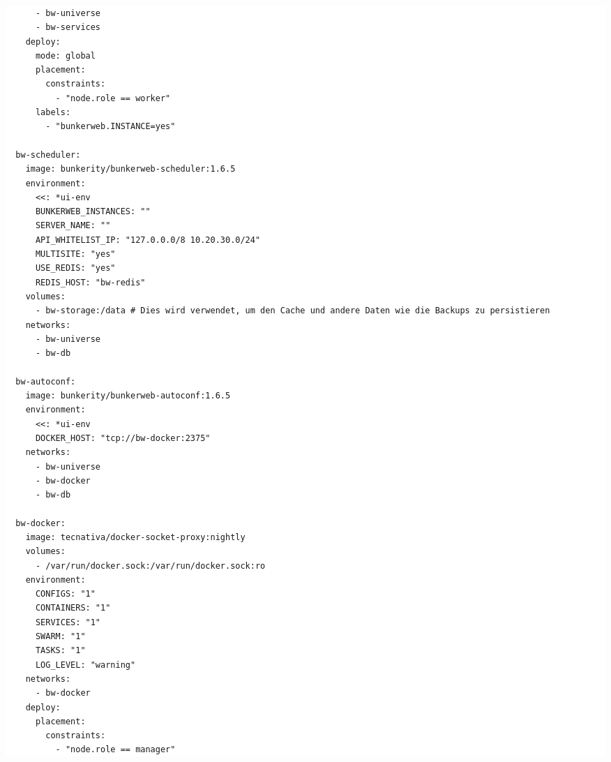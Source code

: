           - bw-universe
          - bw-services
        deploy:
          mode: global
          placement:
            constraints:
              - "node.role == worker"
          labels:
            - "bunkerweb.INSTANCE=yes"

      bw-scheduler:
        image: bunkerity/bunkerweb-scheduler:1.6.5
        environment:
          <<: *ui-env
          BUNKERWEB_INSTANCES: ""
          SERVER_NAME: ""
          API_WHITELIST_IP: "127.0.0.0/8 10.20.30.0/24"
          MULTISITE: "yes"
          USE_REDIS: "yes"
          REDIS_HOST: "bw-redis"
        volumes:
          - bw-storage:/data # Dies wird verwendet, um den Cache und andere Daten wie die Backups zu persistieren
        networks:
          - bw-universe
          - bw-db

      bw-autoconf:
        image: bunkerity/bunkerweb-autoconf:1.6.5
        environment:
          <<: *ui-env
          DOCKER_HOST: "tcp://bw-docker:2375"
        networks:
          - bw-universe
          - bw-docker
          - bw-db

      bw-docker:
        image: tecnativa/docker-socket-proxy:nightly
        volumes:
          - /var/run/docker.sock:/var/run/docker.sock:ro
        environment:
          CONFIGS: "1"
          CONTAINERS: "1"
          SERVICES: "1"
          SWARM: "1"
          TASKS: "1"
          LOG_LEVEL: "warning"
        networks:
          - bw-docker
        deploy:
          placement:
            constraints:
              - "node.role == manager"
